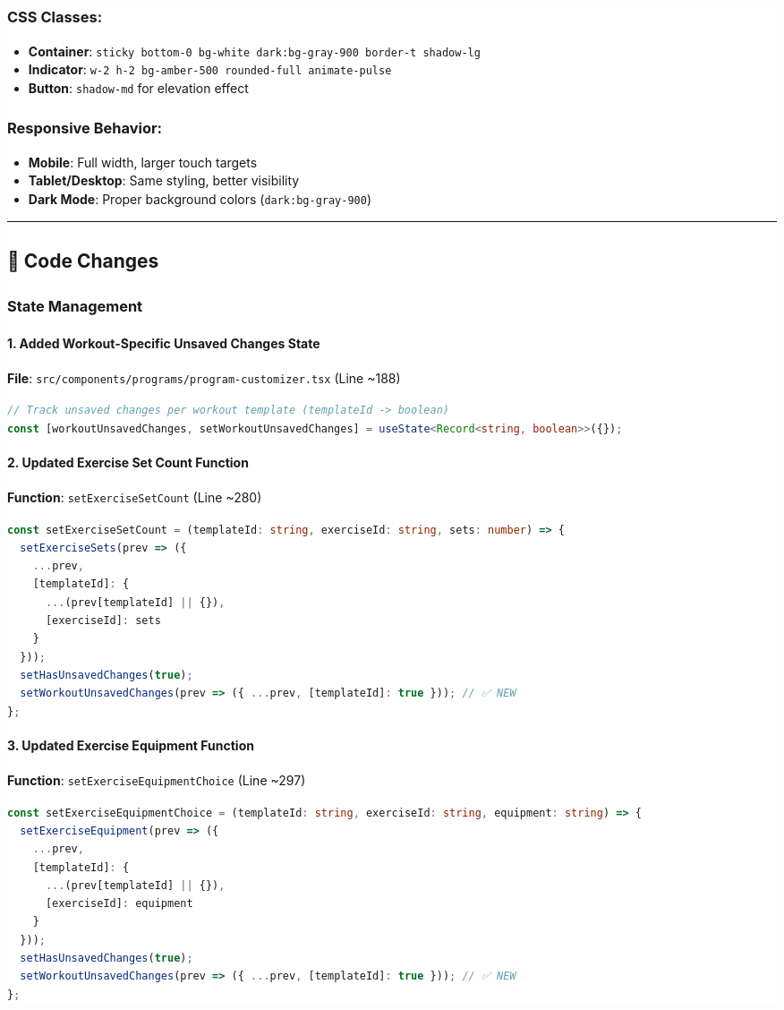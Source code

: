 ### CSS Classes:
- **Container**: `sticky bottom-0 bg-white dark:bg-gray-900 border-t shadow-lg`
- **Indicator**: `w-2 h-2 bg-amber-500 rounded-full animate-pulse`
- **Button**: `shadow-md` for elevation effect

### Responsive Behavior:
- **Mobile**: Full width, larger touch targets
- **Tablet/Desktop**: Same styling, better visibility
- **Dark Mode**: Proper background colors (`dark:bg-gray-900`)

---

## 📍 Code Changes

### State Management

#### 1. Added Workout-Specific Unsaved Changes State
**File**: `src/components/programs/program-customizer.tsx` (Line ~188)
```typescript
// Track unsaved changes per workout template (templateId -> boolean)
const [workoutUnsavedChanges, setWorkoutUnsavedChanges] = useState<Record<string, boolean>>({});
```

#### 2. Updated Exercise Set Count Function
**Function**: `setExerciseSetCount` (Line ~280)
```typescript
const setExerciseSetCount = (templateId: string, exerciseId: string, sets: number) => {
  setExerciseSets(prev => ({
    ...prev,
    [templateId]: {
      ...(prev[templateId] || {}),
      [exerciseId]: sets
    }
  }));
  setHasUnsavedChanges(true);
  setWorkoutUnsavedChanges(prev => ({ ...prev, [templateId]: true })); // ✅ NEW
};
```

#### 3. Updated Exercise Equipment Function
**Function**: `setExerciseEquipmentChoice` (Line ~297)
```typescript
const setExerciseEquipmentChoice = (templateId: string, exerciseId: string, equipment: string) => {
  setExerciseEquipment(prev => ({
    ...prev,
    [templateId]: {
      ...(prev[templateId] || {}),
      [exerciseId]: equipment
    }
  }));
  setHasUnsavedChanges(true);
  setWorkoutUnsavedChanges(prev => ({ ...prev, [templateId]: true })); // ✅ NEW
};
```
